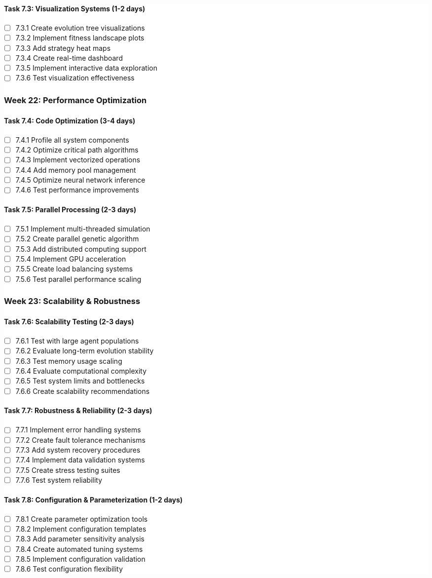 #### Task 7.3: Visualization Systems (1-2 days)

- [ ] 7.3.1 Create evolution tree visualizations
- [ ] 7.3.2 Implement fitness landscape plots
- [ ] 7.3.3 Add strategy heat maps
- [ ] 7.3.4 Create real-time dashboard
- [ ] 7.3.5 Implement interactive data exploration
- [ ] 7.3.6 Test visualization effectiveness

### Week 22: Performance Optimization

#### Task 7.4: Code Optimization (3-4 days)

- [ ] 7.4.1 Profile all system components
- [ ] 7.4.2 Optimize critical path algorithms
- [ ] 7.4.3 Implement vectorized operations
- [ ] 7.4.4 Add memory pool management
- [ ] 7.4.5 Optimize neural network inference
- [ ] 7.4.6 Test performance improvements

#### Task 7.5: Parallel Processing (2-3 days)

- [ ] 7.5.1 Implement multi-threaded simulation
- [ ] 7.5.2 Create parallel genetic algorithm
- [ ] 7.5.3 Add distributed computing support
- [ ] 7.5.4 Implement GPU acceleration
- [ ] 7.5.5 Create load balancing systems
- [ ] 7.5.6 Test parallel performance scaling

### Week 23: Scalability & Robustness

#### Task 7.6: Scalability Testing (2-3 days)

- [ ] 7.6.1 Test with large agent populations
- [ ] 7.6.2 Evaluate long-term evolution stability
- [ ] 7.6.3 Test memory usage scaling
- [ ] 7.6.4 Evaluate computational complexity
- [ ] 7.6.5 Test system limits and bottlenecks
- [ ] 7.6.6 Create scalability recommendations

#### Task 7.7: Robustness & Reliability (2-3 days)

- [ ] 7.7.1 Implement error handling systems
- [ ] 7.7.2 Create fault tolerance mechanisms
- [ ] 7.7.3 Add system recovery procedures
- [ ] 7.7.4 Implement data validation systems
- [ ] 7.7.5 Create stress testing suites
- [ ] 7.7.6 Test system reliability

#### Task 7.8: Configuration & Parameterization (1-2 days)

- [ ] 7.8.1 Create parameter optimization tools
- [ ] 7.8.2 Implement configuration templates
- [ ] 7.8.3 Add parameter sensitivity analysis
- [ ] 7.8.4 Create automated tuning systems
- [ ] 7.8.5 Implement configuration validation
- [ ] 7.8.6 Test configuration flexibility
